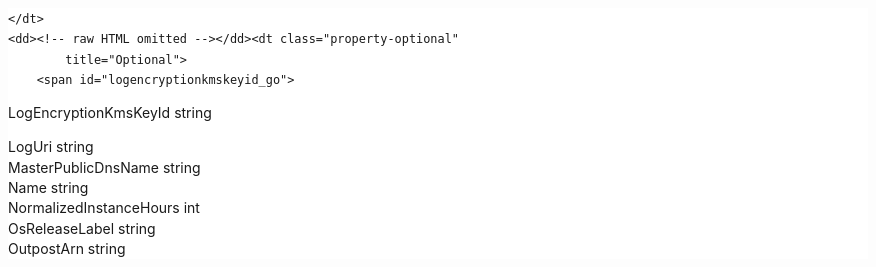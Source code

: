     </dt>
    <dd><!-- raw HTML omitted --></dd><dt class="property-optional"
            title="Optional">
        <span id="logencryptionkmskeyid_go">
<a data-swiftype-name="resource-property" data-swiftype-type="text" href="#logencryptionkmskeyid_go" style="color: inherit; text-decoration: inherit;">Log<wbr>Encryption<wbr>Kms<wbr>Key<wbr>Id</a>
</span>
        <span class="property-indicator"></span>
        <span class="property-type">string</span>
    </dt>
    <dd><!-- raw HTML omitted --></dd><dt class="property-optional"
            title="Optional">
        <span id="loguri_go">
<a data-swiftype-name="resource-property" data-swiftype-type="text" href="#loguri_go" style="color: inherit; text-decoration: inherit;">Log<wbr>Uri</a>
</span>
        <span class="property-indicator"></span>
        <span class="property-type">string</span>
    </dt>
    <dd><!-- raw HTML omitted --></dd><dt class="property-optional"
            title="Optional">
        <span id="masterpublicdnsname_go">
<a data-swiftype-name="resource-property" data-swiftype-type="text" href="#masterpublicdnsname_go" style="color: inherit; text-decoration: inherit;">Master<wbr>Public<wbr>Dns<wbr>Name</a>
</span>
        <span class="property-indicator"></span>
        <span class="property-type">string</span>
    </dt>
    <dd><!-- raw HTML omitted --></dd><dt class="property-optional"
            title="Optional">
        <span id="name_go">
<a data-swiftype-name="resource-property" data-swiftype-type="text" href="#name_go" style="color: inherit; text-decoration: inherit;">Name</a>
</span>
        <span class="property-indicator"></span>
        <span class="property-type">string</span>
    </dt>
    <dd><!-- raw HTML omitted --></dd><dt class="property-optional"
            title="Optional">
        <span id="normalizedinstancehours_go">
<a data-swiftype-name="resource-property" data-swiftype-type="text" href="#normalizedinstancehours_go" style="color: inherit; text-decoration: inherit;">Normalized<wbr>Instance<wbr>Hours</a>
</span>
        <span class="property-indicator"></span>
        <span class="property-type">int</span>
    </dt>
    <dd><!-- raw HTML omitted --></dd><dt class="property-optional"
            title="Optional">
        <span id="osreleaselabel_go">
<a data-swiftype-name="resource-property" data-swiftype-type="text" href="#osreleaselabel_go" style="color: inherit; text-decoration: inherit;">Os<wbr>Release<wbr>Label</a>
</span>
        <span class="property-indicator"></span>
        <span class="property-type">string</span>
    </dt>
    <dd><!-- raw HTML omitted --></dd><dt class="property-optional"
            title="Optional">
        <span id="outpostarn_go">
<a data-swiftype-name="resource-property" data-swiftype-type="text" href="#outpostarn_go" style="color: inherit; text-decoration: inherit;">Outpost<wbr>Arn</a>
</span>
        <span class="property-indicator"></span>
        <span class="property-type">string</span>
    </dt>